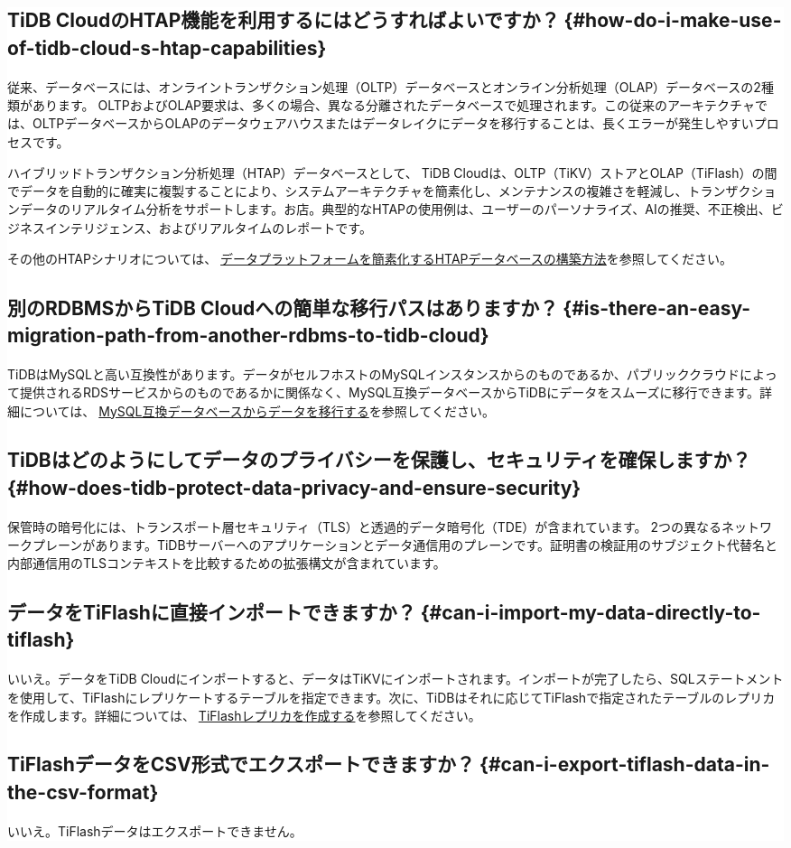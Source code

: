 ## TiDB CloudのHTAP機能を利用するにはどうすればよいですか？ {#how-do-i-make-use-of-tidb-cloud-s-htap-capabilities}

従来、データベースには、オンライントランザクション処理（OLTP）データベースとオンライン分析処理（OLAP）データベースの2種類があります。 OLTPおよびOLAP要求は、多くの場合、異なる分離されたデータベースで処理されます。この従来のアーキテクチャでは、OLTPデータベースからOLAPのデータウェアハウスまたはデータレイクにデータを移行することは、長くエラーが発生しやすいプロセスです。

ハイブリッドトランザクション分析処理（HTAP）データベースとして、 TiDB Cloudは、OLTP（TiKV）ストアとOLAP（TiFlash）の間でデータを自動的に確実に複製することにより、システムアーキテクチャを簡素化し、メンテナンスの複雑さを軽減し、トランザクションデータのリアルタイム分析をサポートします。お店。典型的なHTAPの使用例は、ユーザーのパーソナライズ、AIの推奨、不正検出、ビジネスインテリジェンス、およびリアルタイムのレポートです。

その他のHTAPシナリオについては、 [データプラットフォームを簡素化するHTAPデータベースの構築方法](https://pingcap.com/blog/how-we-build-an-htap-database-that-simplifies-your-data-platform)を参照してください。

## 別のRDBMSからTiDB Cloudへの簡単な移行パスはありますか？ {#is-there-an-easy-migration-path-from-another-rdbms-to-tidb-cloud}

TiDBはMySQLと高い互換性があります。データがセルフホストのMySQLインスタンスからのものであるか、パブリッククラウドによって提供されるRDSサービスからのものであるかに関係なく、MySQL互換データベースからTiDBにデータをスムーズに移行できます。詳細については、 [MySQL互換データベースからデータを移行する](/tidb-cloud/migrate-data-into-tidb.md)を参照してください。

## TiDBはどのようにしてデータのプライバシーを保護し、セキュリティを確保しますか？ {#how-does-tidb-protect-data-privacy-and-ensure-security}

保管時の暗号化には、トランスポート層セキュリティ（TLS）と透過的データ暗号化（TDE）が含まれています。 2つの異なるネットワークプレーンがあります。TiDBサーバーへのアプリケーションとデータ通信用のプレーンです。証明書の検証用のサブジェクト代替名と内部通信用のTLSコンテキストを比較するための拡張構文が含まれています。

## データをTiFlashに直接インポートできますか？ {#can-i-import-my-data-directly-to-tiflash}

いいえ。データをTiDB Cloudにインポートすると、データはTiKVにインポートされます。インポートが完了したら、SQLステートメントを使用して、TiFlashにレプリケートするテーブルを指定できます。次に、TiDBはそれに応じてTiFlashで指定されたテーブルのレプリカを作成します。詳細については、 [TiFlashレプリカを作成する](/tiflash/create-tiflash-replicas.md)を参照してください。

## TiFlashデータをCSV形式でエクスポートできますか？ {#can-i-export-tiflash-data-in-the-csv-format}

いいえ。TiFlashデータはエクスポートできません。
